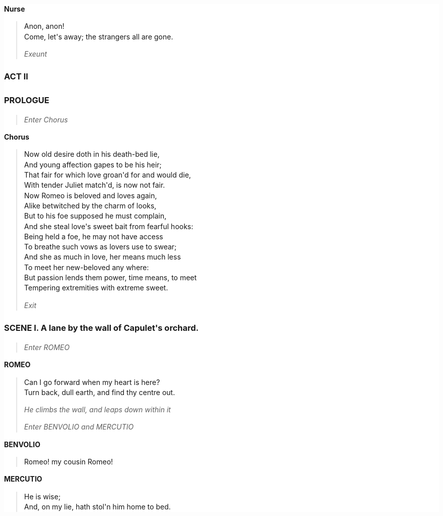 <a name="speech54"><b>Nurse</b></a>
<blockquote>
<a name="1.5.153">Anon, anon!</a><br>
<a name="1.5.154">Come, let's away; the strangers all are gone.</a><br>
<p><i>Exeunt</i></p>
</blockquote><p>
</p><h3>ACT II</h3>
<h3>PROLOGUE</h3>
<p></p><blockquote>
<i>Enter Chorus</i>
</blockquote>

<a name="speech1"><b>Chorus</b></a>
<blockquote>
<a name="2.0.1">Now old desire doth in his death-bed lie,</a><br>
<a name="2.0.2">And young affection gapes to be his heir;</a><br>
<a name="2.0.3">That fair for which love groan'd for and would die,</a><br>
<a name="2.0.4">With tender Juliet match'd, is now not fair.</a><br>
<a name="2.0.5">Now Romeo is beloved and loves again,</a><br>
<a name="2.0.6">Alike betwitched by the charm of looks,</a><br>
<a name="2.0.7">But to his foe supposed he must complain,</a><br>
<a name="2.0.8">And she steal love's sweet bait from fearful hooks:</a><br>
<a name="2.0.9">Being held a foe, he may not have access</a><br>
<a name="2.0.10">To breathe such vows as lovers use to swear;</a><br>
<a name="2.0.11">And she as much in love, her means much less</a><br>
<a name="2.0.12">To meet her new-beloved any where:</a><br>
<a name="2.0.13">But passion lends them power, time means, to meet</a><br>
<a name="2.0.14">Tempering extremities with extreme sweet.</a><br>
<p><i>Exit</i></p>
</blockquote>
<h3>SCENE I. A lane by the wall of Capulet's orchard.</h3>
<p></p><blockquote>
<i>Enter ROMEO</i>
</blockquote>

<a name="speech1"><b>ROMEO</b></a>
<blockquote>
<a name="2.1.1">Can I go forward when my heart is here?</a><br>
<a name="2.1.2">Turn back, dull earth, and find thy centre out.</a><br>
<p><i>He climbs the wall, and leaps down within it</i></p>
<p><i>Enter BENVOLIO and MERCUTIO</i></p>
</blockquote>

<a name="speech2"><b>BENVOLIO</b></a>
<blockquote>
<a name="2.1.3">Romeo! my cousin Romeo!</a><br>
</blockquote>

<a name="speech3"><b>MERCUTIO</b></a>
<blockquote>
<a name="2.1.4">He is wise;</a><br>
<a name="2.1.5">And, on my lie, hath stol'n him home to bed.</a><br>
</blockquote>
